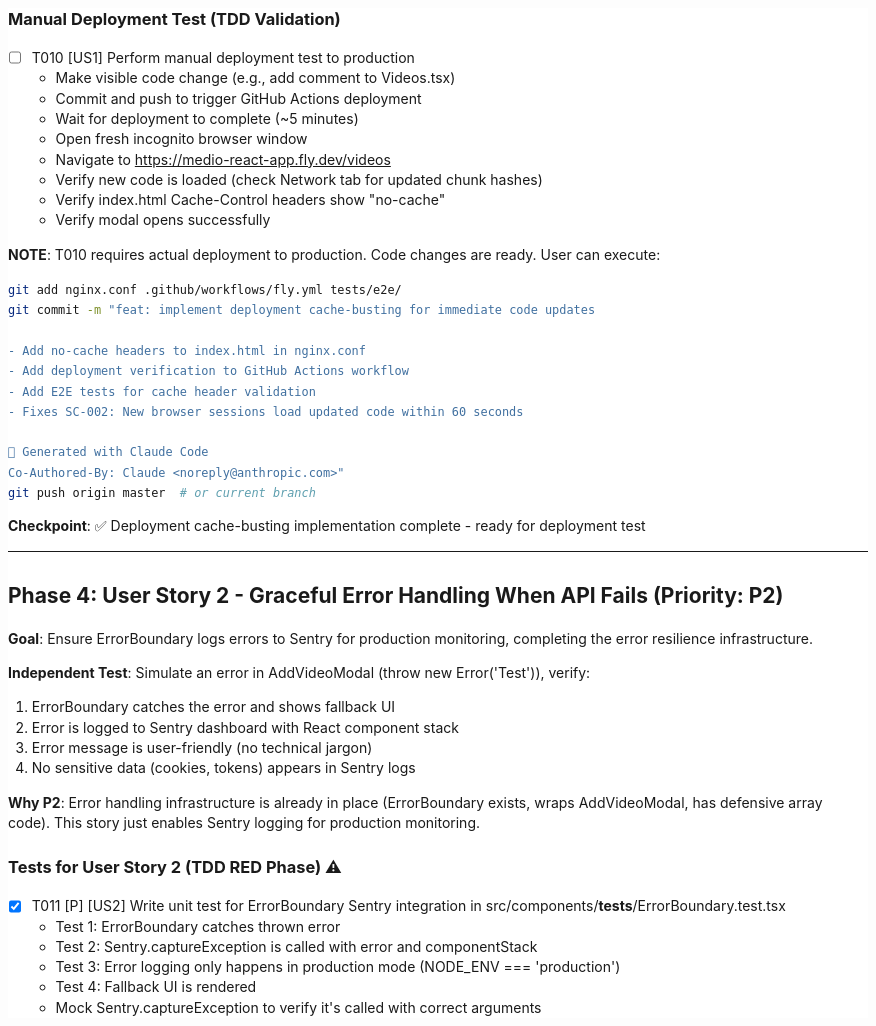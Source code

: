 ### Manual Deployment Test (TDD Validation)

- [ ] T010 [US1] Perform manual deployment test to production
  - Make visible code change (e.g., add comment to Videos.tsx)
  - Commit and push to trigger GitHub Actions deployment
  - Wait for deployment to complete (~5 minutes)
  - Open fresh incognito browser window
  - Navigate to https://medio-react-app.fly.dev/videos
  - Verify new code is loaded (check Network tab for updated chunk hashes)
  - Verify index.html Cache-Control headers show "no-cache"
  - Verify modal opens successfully

**NOTE**: T010 requires actual deployment to production. Code changes are ready. User can execute:
```bash
git add nginx.conf .github/workflows/fly.yml tests/e2e/
git commit -m "feat: implement deployment cache-busting for immediate code updates

- Add no-cache headers to index.html in nginx.conf
- Add deployment verification to GitHub Actions workflow
- Add E2E tests for cache header validation
- Fixes SC-002: New browser sessions load updated code within 60 seconds

🤖 Generated with Claude Code
Co-Authored-By: Claude <noreply@anthropic.com>"
git push origin master  # or current branch
```

**Checkpoint**: ✅ Deployment cache-busting implementation complete - ready for deployment test

---

## Phase 4: User Story 2 - Graceful Error Handling When API Fails (Priority: P2)

**Goal**: Ensure ErrorBoundary logs errors to Sentry for production monitoring, completing the error resilience infrastructure.

**Independent Test**: Simulate an error in AddVideoModal (throw new Error('Test')), verify:
1. ErrorBoundary catches the error and shows fallback UI
2. Error is logged to Sentry dashboard with React component stack
3. Error message is user-friendly (no technical jargon)
4. No sensitive data (cookies, tokens) appears in Sentry logs

**Why P2**: Error handling infrastructure is already in place (ErrorBoundary exists, wraps AddVideoModal, has defensive array code). This story just enables Sentry logging for production monitoring.

### Tests for User Story 2 (TDD RED Phase) ⚠️

- [x] T011 [P] [US2] Write unit test for ErrorBoundary Sentry integration in src/components/__tests__/ErrorBoundary.test.tsx
  - Test 1: ErrorBoundary catches thrown error
  - Test 2: Sentry.captureException is called with error and componentStack
  - Test 3: Error logging only happens in production mode (NODE_ENV === 'production')
  - Test 4: Fallback UI is rendered
  - Mock Sentry.captureException to verify it's called with correct arguments
